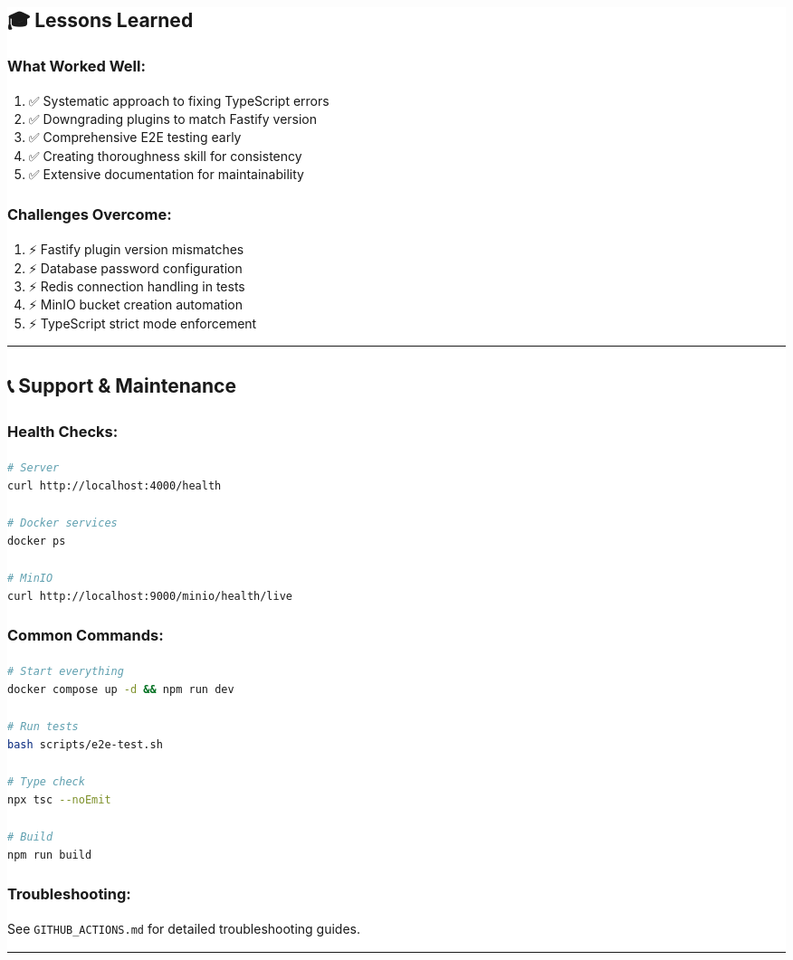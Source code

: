 
## 🎓 Lessons Learned

### What Worked Well:
1. ✅ Systematic approach to fixing TypeScript errors
2. ✅ Downgrading plugins to match Fastify version
3. ✅ Comprehensive E2E testing early
4. ✅ Creating thoroughness skill for consistency
5. ✅ Extensive documentation for maintainability

### Challenges Overcome:
1. ⚡ Fastify plugin version mismatches
2. ⚡ Database password configuration
3. ⚡ Redis connection handling in tests
4. ⚡ MinIO bucket creation automation
5. ⚡ TypeScript strict mode enforcement

---

## 📞 Support & Maintenance

### Health Checks:
```bash
# Server
curl http://localhost:4000/health

# Docker services
docker ps

# MinIO
curl http://localhost:9000/minio/health/live
```

### Common Commands:
```bash
# Start everything
docker compose up -d && npm run dev

# Run tests
bash scripts/e2e-test.sh

# Type check
npx tsc --noEmit

# Build
npm run build
```

### Troubleshooting:
See `GITHUB_ACTIONS.md` for detailed troubleshooting guides.

---